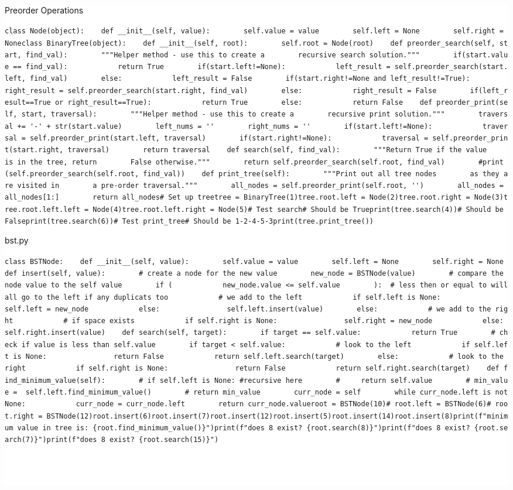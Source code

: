 <span class="text-4505230f--UIH300-2063425d--textContentFamily-49a318e1">Preorder Operations</span>

    class Node(object):    def __init__(self, value):        self.value = value        self.left = None        self.right = None​class BinaryTree(object):    def __init__(self, root):        self.root = Node(root)​    def preorder_search(self, start, find_val):        """Helper method - use this to create a        recursive search solution."""        if(start.value == find_val):            return True        if(start.left!=None):            left_result = self.preorder_search(start.left, find_val)        else:            left_result = False        if(start.right!=None and left_result!=True):            right_result = self.preorder_search(start.right, find_val)        else:            right_result = False​        if(left_result==True or right_result==True):            return True        else:            return False​    def preorder_print(self, start, traversal):        """Helper method - use this to create a        recursive print solution."""        traversal += '-' + str(start.value)        left_nums = ''        right_nums = ''        if(start.left!=None):            traversal = self.preorder_print(start.left, traversal)        if(start.right!=None):            traversal = self.preorder_print(start.right, traversal)        return traversal​    def search(self, find_val):        """Return True if the value        is in the tree, return        False otherwise."""        return self.preorder_search(self.root, find_val)        #print(self.preorder_search(self.root, find_val))​    def print_tree(self):        """Print out all tree nodes        as they are visited in        a pre-order traversal."""        all_nodes = self.preorder_print(self.root, '')        all_nodes = all_nodes[1:]        return all_nodes​​# Set up treetree = BinaryTree(1)tree.root.left = Node(2)tree.root.right = Node(3)tree.root.left.left = Node(4)tree.root.left.right = Node(5)​# Test search# Should be Trueprint(tree.search(4))# Should be Falseprint(tree.search(6))​# Test print_tree# Should be 1-2-4-5-3print(tree.print_tree())​

<span class="text-4505230f--UIH300-2063425d--textContentFamily-49a318e1">bst.py</span>

    class BSTNode:    def __init__(self, value):        self.value = value        self.left = None        self.right = None​    def insert(self, value):        # create a node for the new value        new_node = BSTNode(value)        # compare the node value to the self value        if (            new_node.value <= self.value        ):  # less then or equal to will all go to the left if any duplicats too            # we add to the left            if self.left is None:                self.left = new_node            else:                self.left.insert(value)        else:            # we add to the right            # if space exists            if self.right is None:                self.right = new_node            else:                self.right.insert(value)​    def search(self, target):        if target == self.value:            return True        # check if value is less than self.value​        if target < self.value:            # look to the left            if self.left is None:                return False            return self.left.search(target)​        else:            # look to the right            if self.right is None:                return False            return self.right.search(target)​    def find_minimum_value(self):        # if self.left is None: #recursive here        #     return self.value        # min_value =  self.left.find_minimum_value()        # return min_value        curr_node = self        while curr_node.left is not None:            curr_node = curr_node.left        return curr_node.value​​root = BSTNode(10)# root.left = BSTNode(6)# root.right = BSTNode(12)root.insert(6)root.insert(7)root.insert(12)root.insert(5)root.insert(14)root.insert(8)​print(f"minimum value in tree is: {root.find_minimum_value()}")​print(f"does 8 exist? {root.search(8)}")print(f"does 8 exist? {root.search(7)}")print(f"does 8 exist? {root.search(15)}")​

<span class="text-4505230f--TextH400-3033861f--textContentFamily-49a318e1"><span data-key="2dd163e121b9408fb3ce8bf566a5fd87"><span data-offset-key="2dd163e121b9408fb3ce8bf566a5fd87:0"><span data-slate-zero-width="n">​</span></span></span></span>

<span class="text-4505230f--TextH400-3033861f--textContentFamily-49a318e1"><span data-key="8471d5d62bf2414db6331f41f6b07541"><span data-offset-key="8471d5d62bf2414db6331f41f6b07541:0"><span data-slate-zero-width="n">​</span></span></span></span>
